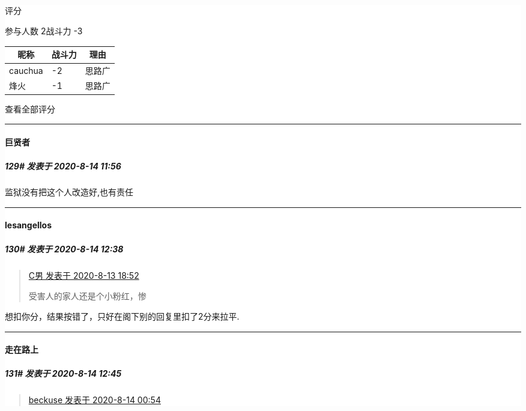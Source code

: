 评分





 参与人数 2战斗力 -3

|昵称|战斗力|理由|
|----|---|---|
| cauchua|-2|思路广|
| 烽火|-1|思路广|



查看全部评分






*****

####  巨贤者  
##### 129#       发表于 2020-8-14 11:56




监狱没有把这个人改造好,也有责任







*****

####  lesangellos  
##### 130#       发表于 2020-8-14 12:38



<blockquote><a href="httphttps://bbs.saraba1st.com/2b/forum.php?mod=redirect&amp;goto=findpost&amp;pid=48418639&amp;ptid=1954561" target="_blank">C男 发表于 2020-8-13 18:52</a>

受害人的家人还是个小粉红，惨</blockquote>
想扣你分，结果按错了，只好在阁下别的回复里扣了2分来拉平.







*****

####  走在路上  
##### 131#       发表于 2020-8-14 12:45



<blockquote><a href="httphttps://bbs.saraba1st.com/2b/forum.php?mod=redirect&amp;goto=findpost&amp;pid=48422741&amp;ptid=1954561" target="_blank">beckuse 发表于 2020-8-14 00:54</a>
